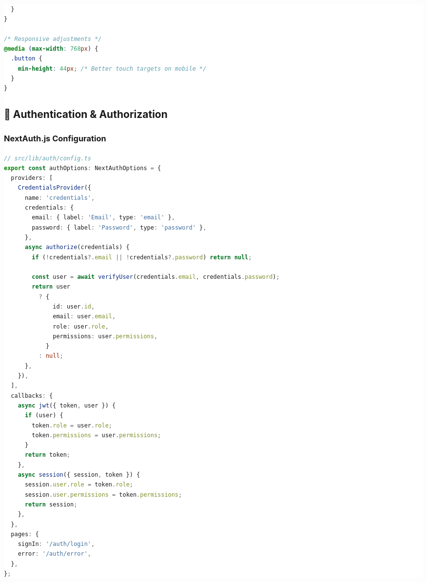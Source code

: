 ```css
  }
}

/* Responsive adjustments */
@media (max-width: 768px) {
  .button {
    min-height: 44px; /* Better touch targets on mobile */
  }
}
```

## 🔐 **Authentication & Authorization**

### **NextAuth.js Configuration**

```typescript
// src/lib/auth/config.ts
export const authOptions: NextAuthOptions = {
  providers: [
    CredentialsProvider({
      name: 'credentials',
      credentials: {
        email: { label: 'Email', type: 'email' },
        password: { label: 'Password', type: 'password' },
      },
      async authorize(credentials) {
        if (!credentials?.email || !credentials?.password) return null;

        const user = await verifyUser(credentials.email, credentials.password);
        return user
          ? {
              id: user.id,
              email: user.email,
              role: user.role,
              permissions: user.permissions,
            }
          : null;
      },
    }),
  ],
  callbacks: {
    async jwt({ token, user }) {
      if (user) {
        token.role = user.role;
        token.permissions = user.permissions;
      }
      return token;
    },
    async session({ session, token }) {
      session.user.role = token.role;
      session.user.permissions = token.permissions;
      return session;
    },
  },
  pages: {
    signIn: '/auth/login',
    error: '/auth/error',
  },
};
```
